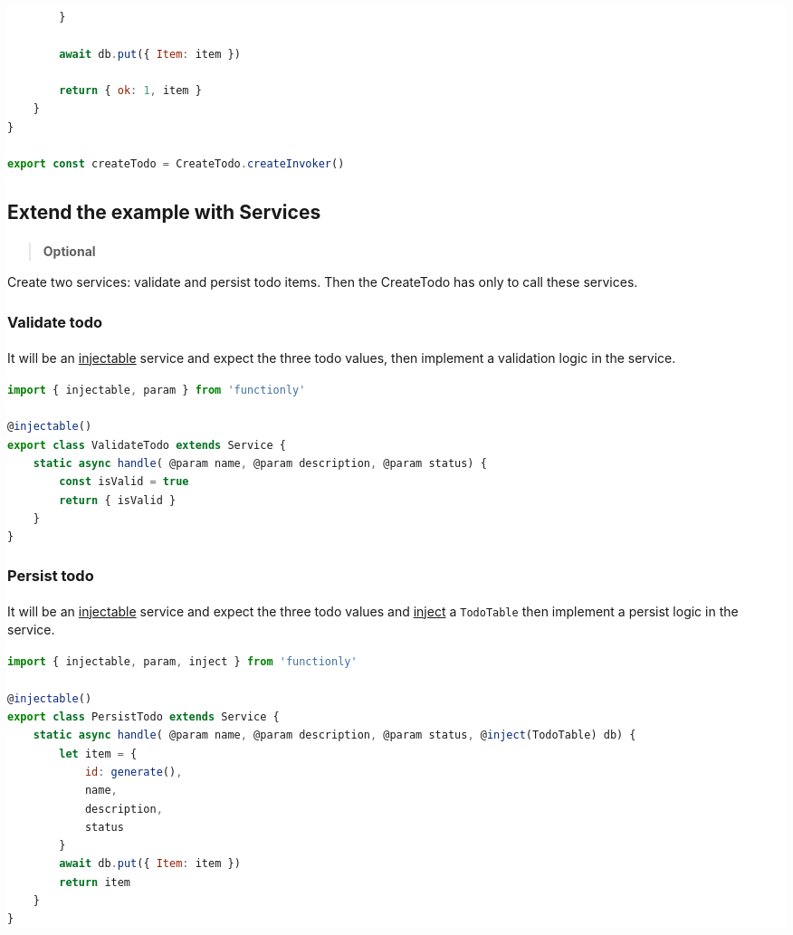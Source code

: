 ```js
        }

        await db.put({ Item: item })

        return { ok: 1, item }
    }
}

export const createTodo = CreateTodo.createInvoker()
```

## Extend the example with Services
> **Optional**

Create two services: validate and persist todo items. Then the CreateTodo has only to call these services.

### Validate todo
It will be an [injectable]() service and expect the three todo values, then implement a validation logic in the service.
```js
import { injectable, param } from 'functionly'

@injectable()
export class ValidateTodo extends Service {
    static async handle( @param name, @param description, @param status) {
        const isValid = true
        return { isValid }
    }
}
```

### Persist todo
It will be an [injectable]() service and expect the three todo values and [inject]() a `TodoTable` then implement a persist logic in the service.
```js
import { injectable, param, inject } from 'functionly'

@injectable()
export class PersistTodo extends Service {
    static async handle( @param name, @param description, @param status, @inject(TodoTable) db) {
        let item = {
            id: generate(),
            name,
            description,
            status
        }
        await db.put({ Item: item })
        return item
    }
}
```
